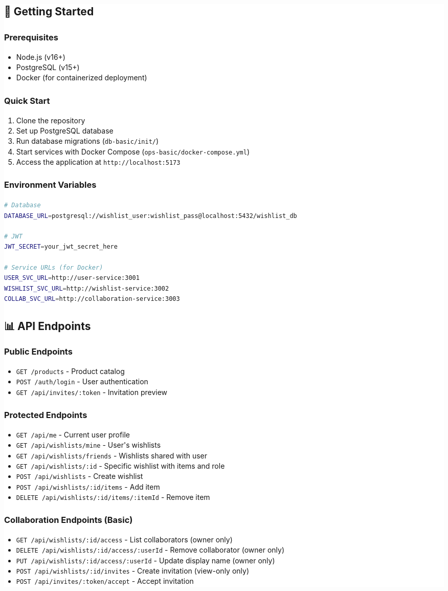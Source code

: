 ## 🚀 Getting Started

### Prerequisites
- Node.js (v16+)
- PostgreSQL (v15+)
- Docker (for containerized deployment)

### Quick Start
1. Clone the repository
2. Set up PostgreSQL database
3. Run database migrations (`db-basic/init/`)
4. Start services with Docker Compose (`ops-basic/docker-compose.yml`)
5. Access the application at `http://localhost:5173`

### Environment Variables
```bash
# Database
DATABASE_URL=postgresql://wishlist_user:wishlist_pass@localhost:5432/wishlist_db

# JWT
JWT_SECRET=your_jwt_secret_here

# Service URLs (for Docker)
USER_SVC_URL=http://user-service:3001
WISHLIST_SVC_URL=http://wishlist-service:3002
COLLAB_SVC_URL=http://collaboration-service:3003
```

## 📊 API Endpoints

### Public Endpoints
- `GET /products` - Product catalog
- `POST /auth/login` - User authentication
- `GET /api/invites/:token` - Invitation preview

### Protected Endpoints
- `GET /api/me` - Current user profile
- `GET /api/wishlists/mine` - User's wishlists
- `GET /api/wishlists/friends` - Wishlists shared with user
- `GET /api/wishlists/:id` - Specific wishlist with items and role
- `POST /api/wishlists` - Create wishlist
- `POST /api/wishlists/:id/items` - Add item
- `DELETE /api/wishlists/:id/items/:itemId` - Remove item

### Collaboration Endpoints (Basic)
- `GET /api/wishlists/:id/access` - List collaborators (owner only)
- `DELETE /api/wishlists/:id/access/:userId` - Remove collaborator (owner only)
- `PUT /api/wishlists/:id/access/:userId` - Update display name (owner only)
- `POST /api/wishlists/:id/invites` - Create invitation (view-only only)
- `POST /api/invites/:token/accept` - Accept invitation
